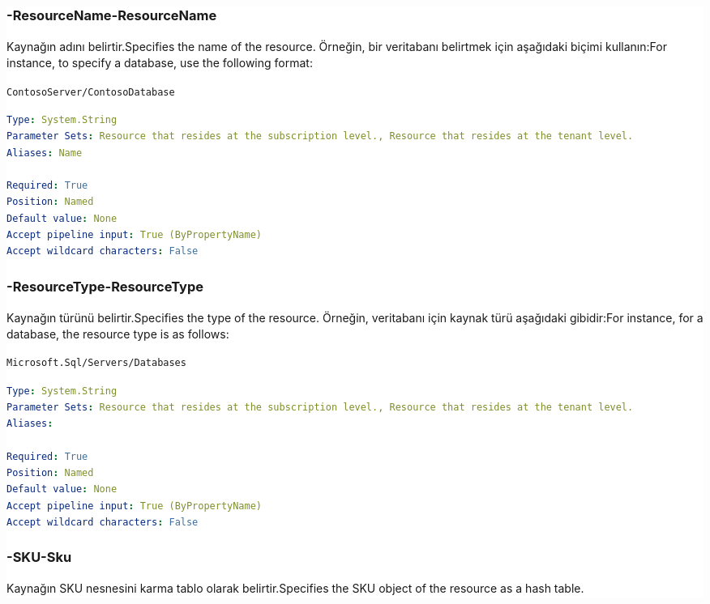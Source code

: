 ### <span data-ttu-id="0411f-145">-ResourceName</span><span class="sxs-lookup"><span data-stu-id="0411f-145">-ResourceName</span></span>
<span data-ttu-id="0411f-146">Kaynağın adını belirtir.</span><span class="sxs-lookup"><span data-stu-id="0411f-146">Specifies the name of the resource.</span></span>
<span data-ttu-id="0411f-147">Örneğin, bir veritabanı belirtmek için aşağıdaki biçimi kullanın:</span><span class="sxs-lookup"><span data-stu-id="0411f-147">For instance, to specify a database, use the following format:</span></span>

`ContosoServer/ContosoDatabase`

```yaml
Type: System.String
Parameter Sets: Resource that resides at the subscription level., Resource that resides at the tenant level.
Aliases: Name

Required: True
Position: Named
Default value: None
Accept pipeline input: True (ByPropertyName)
Accept wildcard characters: False
```

### <span data-ttu-id="0411f-148">-ResourceType</span><span class="sxs-lookup"><span data-stu-id="0411f-148">-ResourceType</span></span>
<span data-ttu-id="0411f-149">Kaynağın türünü belirtir.</span><span class="sxs-lookup"><span data-stu-id="0411f-149">Specifies the type of the resource.</span></span>
<span data-ttu-id="0411f-150">Örneğin, veritabanı için kaynak türü aşağıdaki gibidir:</span><span class="sxs-lookup"><span data-stu-id="0411f-150">For instance, for a database, the resource type is as follows:</span></span>

`Microsoft.Sql/Servers/Databases`

```yaml
Type: System.String
Parameter Sets: Resource that resides at the subscription level., Resource that resides at the tenant level.
Aliases: 

Required: True
Position: Named
Default value: None
Accept pipeline input: True (ByPropertyName)
Accept wildcard characters: False
```

### <span data-ttu-id="0411f-151">-SKU</span><span class="sxs-lookup"><span data-stu-id="0411f-151">-Sku</span></span>
<span data-ttu-id="0411f-152">Kaynağın SKU nesnesini karma tablo olarak belirtir.</span><span class="sxs-lookup"><span data-stu-id="0411f-152">Specifies the SKU object of the resource as a hash table.</span></span>
